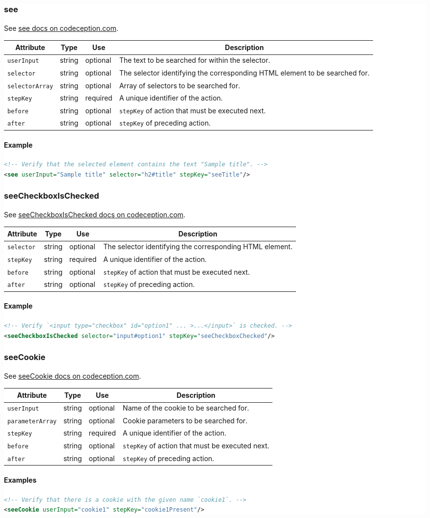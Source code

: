 ### see

See [see docs on codeception.com](http://codeception.com/docs/modules/WebDriver#see).

Attribute|Type|Use|Description
---|---|---|---
`userInput`|string|optional| The text to be searched for within the selector.
`selector`|string|optional| The selector identifying the corresponding HTML element to be searched for.
`selectorArray`|string|optional| Array of selectors to be searched for.
`stepKey`|string|required| A unique identifier of the action.
`before`|string|optional| `stepKey` of action that must be executed next.
`after`|string|optional| `stepKey` of preceding action.

#### Example

```xml
<!-- Verify that the selected element contains the text "Sample title". -->
<see userInput="Sample title" selector="h2#title" stepKey="seeTitle"/>
```

### seeCheckboxIsChecked

See [seeCheckboxIsChecked docs on codeception.com](http://codeception.com/docs/modules/WebDriver#seeCheckboxIsChecked).

Attribute|Type|Use|Description
---|---|---|---
`selector`|string|optional| The selector identifying the corresponding HTML element.
`stepKey`|string|required| A unique identifier of the action.
`before`|string|optional| `stepKey` of action that must be executed next.
`after`|string|optional| `stepKey` of preceding action.

#### Example

```xml
<!-- Verify `<input type="checkbox" id="option1" ... >...</input>` is checked. -->
<seeCheckboxIsChecked selector="input#option1" stepKey="seeCheckboxChecked"/>
```

### seeCookie

See [seeCookie docs on codeception.com](http://codeception.com/docs/modules/WebDriver#seeCookie).

Attribute|Type|Use|Description
---|---|---|---
`userInput`|string|optional| Name of the cookie to be searched for.
`parameterArray`|string|optional| Cookie parameters to be searched for.
`stepKey`|string|required| A unique identifier of the action.
`before`|string|optional| `stepKey` of action that must be executed next.
`after`|string|optional| `stepKey` of preceding action.

#### Examples

```xml
<!-- Verify that there is a cookie with the given name `cookie1`. -->
<seeCookie userInput="cookie1" stepKey="cookie1Present"/>
```
